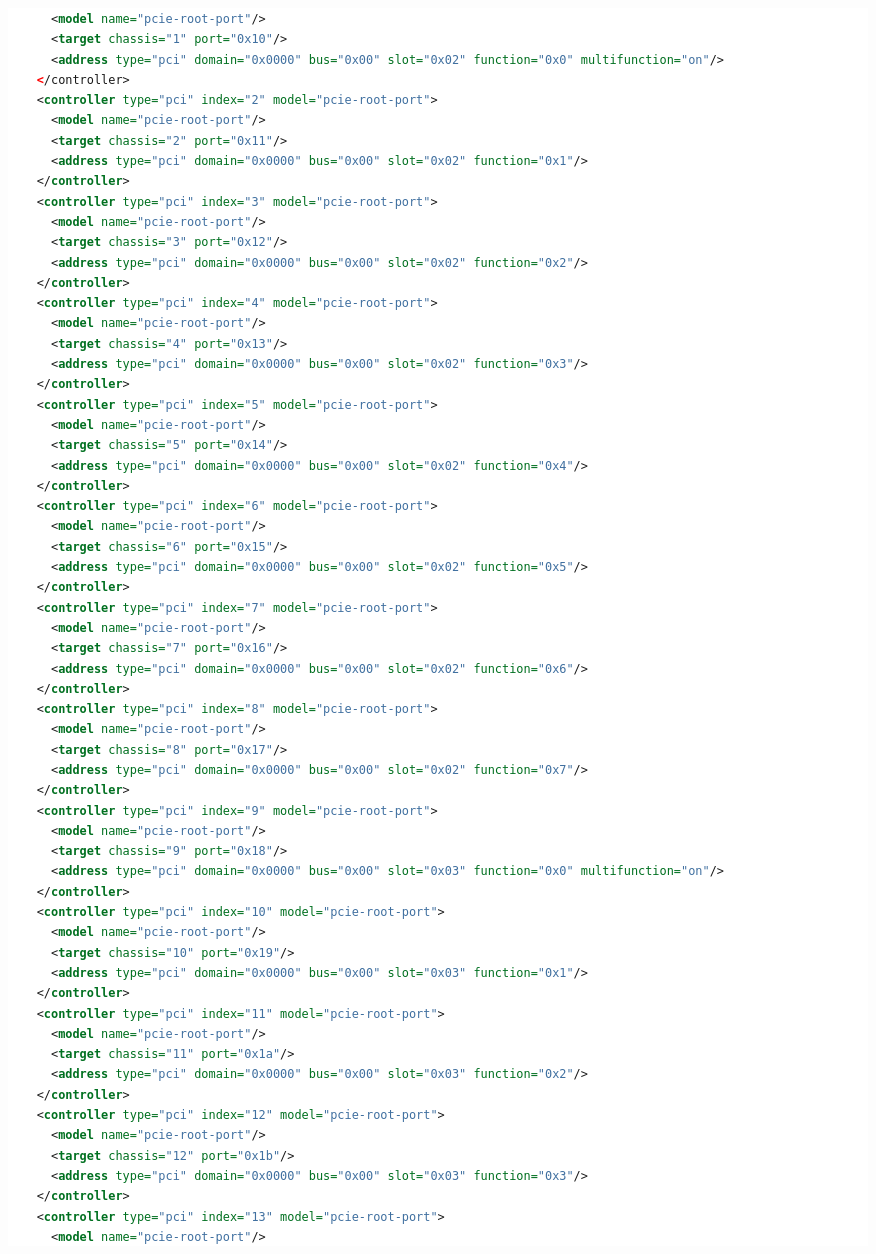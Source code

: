 ```xml
      <model name="pcie-root-port"/>
      <target chassis="1" port="0x10"/>
      <address type="pci" domain="0x0000" bus="0x00" slot="0x02" function="0x0" multifunction="on"/>
    </controller>
    <controller type="pci" index="2" model="pcie-root-port">
      <model name="pcie-root-port"/>
      <target chassis="2" port="0x11"/>
      <address type="pci" domain="0x0000" bus="0x00" slot="0x02" function="0x1"/>
    </controller>
    <controller type="pci" index="3" model="pcie-root-port">
      <model name="pcie-root-port"/>
      <target chassis="3" port="0x12"/>
      <address type="pci" domain="0x0000" bus="0x00" slot="0x02" function="0x2"/>
    </controller>
    <controller type="pci" index="4" model="pcie-root-port">
      <model name="pcie-root-port"/>
      <target chassis="4" port="0x13"/>
      <address type="pci" domain="0x0000" bus="0x00" slot="0x02" function="0x3"/>
    </controller>
    <controller type="pci" index="5" model="pcie-root-port">
      <model name="pcie-root-port"/>
      <target chassis="5" port="0x14"/>
      <address type="pci" domain="0x0000" bus="0x00" slot="0x02" function="0x4"/>
    </controller>
    <controller type="pci" index="6" model="pcie-root-port">
      <model name="pcie-root-port"/>
      <target chassis="6" port="0x15"/>
      <address type="pci" domain="0x0000" bus="0x00" slot="0x02" function="0x5"/>
    </controller>
    <controller type="pci" index="7" model="pcie-root-port">
      <model name="pcie-root-port"/>
      <target chassis="7" port="0x16"/>
      <address type="pci" domain="0x0000" bus="0x00" slot="0x02" function="0x6"/>
    </controller>
    <controller type="pci" index="8" model="pcie-root-port">
      <model name="pcie-root-port"/>
      <target chassis="8" port="0x17"/>
      <address type="pci" domain="0x0000" bus="0x00" slot="0x02" function="0x7"/>
    </controller>
    <controller type="pci" index="9" model="pcie-root-port">
      <model name="pcie-root-port"/>
      <target chassis="9" port="0x18"/>
      <address type="pci" domain="0x0000" bus="0x00" slot="0x03" function="0x0" multifunction="on"/>
    </controller>
    <controller type="pci" index="10" model="pcie-root-port">
      <model name="pcie-root-port"/>
      <target chassis="10" port="0x19"/>
      <address type="pci" domain="0x0000" bus="0x00" slot="0x03" function="0x1"/>
    </controller>
    <controller type="pci" index="11" model="pcie-root-port">
      <model name="pcie-root-port"/>
      <target chassis="11" port="0x1a"/>
      <address type="pci" domain="0x0000" bus="0x00" slot="0x03" function="0x2"/>
    </controller>
    <controller type="pci" index="12" model="pcie-root-port">
      <model name="pcie-root-port"/>
      <target chassis="12" port="0x1b"/>
      <address type="pci" domain="0x0000" bus="0x00" slot="0x03" function="0x3"/>
    </controller>
    <controller type="pci" index="13" model="pcie-root-port">
      <model name="pcie-root-port"/>
```